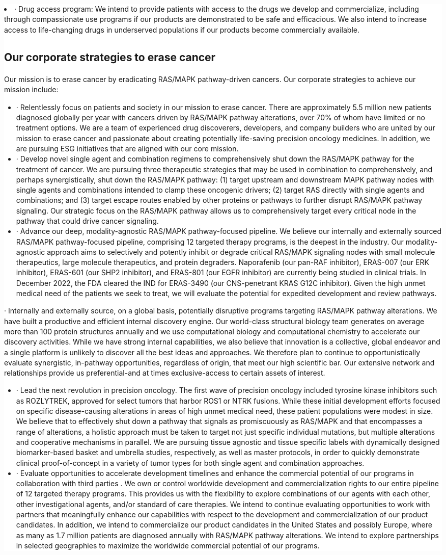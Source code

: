 <li>· Drug access program: We intend to provide patients with access to the drugs we develop and commercialize, including through compassionate use programs if our products are demonstrated to be safe and efficacious. We also intend to increase access to life-changing drugs in underserved populations if our products become commercially available.</li>
</ul>
<h2>Our corporate strategies to erase cancer</h2>
<p>Our mission is to erase cancer by eradicating RAS/MAPK pathway-driven cancers. Our corporate strategies to achieve our mission include:</p>
<ul>
<li>· Relentlessly focus on patients and society in our mission to erase cancer. There are approximately 5.5 million new patients diagnosed globally per year with cancers driven by RAS/MAPK pathway alterations, over 70% of whom have limited or no treatment options. We are a team of experienced drug discoverers, developers, and company builders who are united by our mission to erase cancer and passionate about creating potentially life-saving precision oncology medicines. In addition, we are pursuing ESG initiatives that are aligned with our core mission.</li>
<li>· Develop novel single agent and combination regimens to comprehensively shut down the RAS/MAPK pathway for the treatment of cancer. We are pursuing three therapeutic strategies that may be used in combination to comprehensively, and perhaps synergistically, shut down the RAS/MAPK pathway: (1) target upstream and downstream MAPK pathway nodes with single agents and combinations intended to clamp these oncogenic drivers; (2) target RAS directly with single agents and combinations; and (3) target escape routes enabled by other proteins or pathways to further disrupt RAS/MAPK pathway signaling. Our strategic focus on the RAS/MAPK pathway allows us to comprehensively target every critical node in the pathway that could drive cancer signaling.</li>
<li>· Advance our deep, modality-agnostic RAS/MAPK pathway-focused pipeline. We believe our internally and externally sourced RAS/MAPK pathway-focused pipeline, comprising 12 targeted therapy programs, is the deepest in the industry. Our modality-agnostic approach aims to selectively and potently inhibit or degrade critical RAS/MAPK signaling nodes with small molecule therapeutics, large molecule therapeutics, and protein degraders. Naporafenib (our pan-RAF inhibitor), ERAS-007 (our ERK inhibitor), ERAS-601 (our SHP2 inhibitor), and ERAS-801 (our EGFR inhibitor) are currently being studied in clinical trials. In December 2022, the FDA cleared the IND for ERAS-3490 (our CNS-penetrant KRAS G12C inhibitor). Given the high unmet medical need of the patients we seek to treat, we will evaluate the potential for expedited development and review pathways.</li>
</ul>
<p>· Internally and externally source, on a global basis, potentially disruptive programs targeting RAS/MAPK pathway alterations. We have built a productive and efficient internal discovery engine. Our world-class structural biology team generates on average more than 100 protein structures annually and we use computational biology and computational chemistry to accelerate our discovery activities. While we have strong internal capabilities, we also believe that innovation is a collective, global endeavor and a single platform is unlikely to discover all the best ideas and approaches. We therefore plan to continue to opportunistically evaluate synergistic, in-pathway opportunities, regardless of origin, that meet our high scientific bar. Our extensive network and relationships provide us preferential-and at times exclusive-access to certain assets of interest.</p>
<ul>
<li>· Lead the next revolution in precision oncology. The first wave of precision oncology included tyrosine kinase inhibitors such as ROZLYTREK, approved for select tumors that harbor ROS1 or NTRK fusions. While these initial development efforts focused on specific disease-causing alterations in areas of high unmet medical need, these patient populations were modest in size. We believe that to effectively shut down a pathway that signals as promiscuously as RAS/MAPK and that encompasses a range of alterations, a holistic approach must be taken to target not just specific individual mutations, but multiple alterations and cooperative mechanisms in parallel. We are pursuing tissue agnostic and tissue specific labels with dynamically designed biomarker-based basket and umbrella studies, respectively, as well as master protocols, in order to quickly demonstrate clinical proof-of-concept in a variety of tumor types for both single agent and combination approaches.</li>
<li>· Evaluate opportunities to accelerate development timelines and enhance the commercial potential of our programs in collaboration with third parties . We own or control worldwide development and commercialization rights to our entire pipeline of 12 targeted therapy programs. This provides us with the flexibility to explore combinations of our agents with each other, other investigational agents, and/or standard of care therapies. We intend to continue evaluating opportunities to work with partners that meaningfully enhance our capabilities with respect to the development and commercialization of our product candidates. In addition, we intend to commercialize our product candidates in the United States and possibly Europe, where as many as 1.7 million patients are diagnosed annually with RAS/MAPK pathway alterations. We intend to explore partnerships in selected geographies to maximize the worldwide commercial potential of our programs.</li>
</ul>